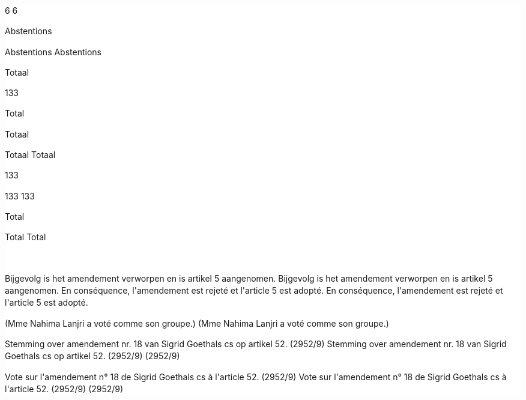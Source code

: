 6
6


Abstentions

Abstentions
Abstentions



Totaal


133


Total



Totaal

Totaal
Totaal


133

133
133


Total

Total
Total

 
 

Bijgevolg is het amendement verworpen en is
artikel 5 aangenomen.
Bijgevolg is het amendement verworpen en is
artikel 5 aangenomen.
En conséquence, l'amendement est rejeté et
l'article 5 est adopté.
En conséquence, l'amendement est rejeté et
l'article 5 est adopté.
 
 

(Mme Nahima Lanjri a voté comme son groupe.)
(Mme Nahima Lanjri a voté comme son groupe.)
 
 

Stemming over amendement nr. 18 van Sigrid
Goethals cs op artikel 52. (2952/9)
Stemming over amendement nr. 18 van Sigrid
Goethals cs op artikel 52. 
(2952/9)
(2952/9)

Vote sur l'amendement n° 18 de Sigrid Goethals
cs à l'article 52. (2952/9)
Vote sur l'amendement n° 18 de Sigrid Goethals
cs à l'article 52. (2952/9)
(2952/9)
